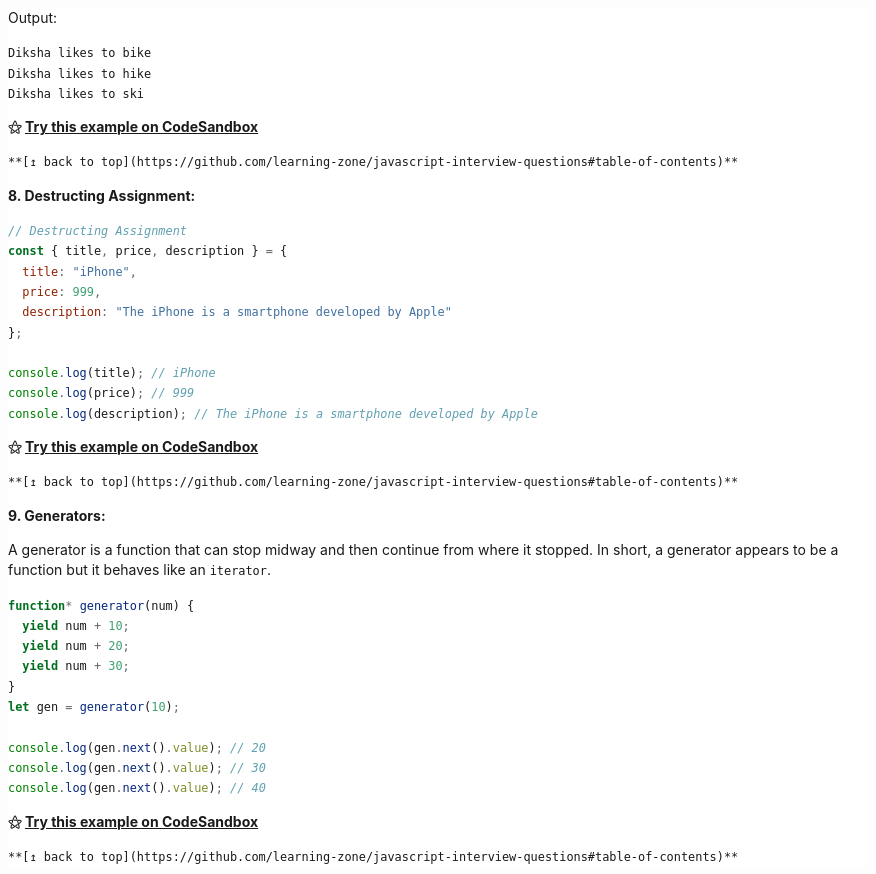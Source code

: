Output:

```js
Diksha likes to bike 
Diksha likes to hike 
Diksha likes to ski
```

**⚝ [Try this example on CodeSandbox](https://codesandbox.io/s/js-arrow-function-kh1v84?file=/src/index.js)**

    **[↥ back to top](https://github.com/learning-zone/javascript-interview-questions#table-of-contents)**

**8. Destructing Assignment:**

```js
// Destructing Assignment
const { title, price, description } = {
  title: "iPhone",
  price: 999,
  description: "The iPhone is a smartphone developed by Apple"
};

console.log(title); // iPhone
console.log(price); // 999
console.log(description); // The iPhone is a smartphone developed by Apple
```

**⚝ [Try this example on CodeSandbox](https://codesandbox.io/s/js-destructing-assignment-0c0fzl?file=/src/index.js)**

    **[↥ back to top](https://github.com/learning-zone/javascript-interview-questions#table-of-contents)**

**9. Generators:**

A generator is a function that can stop midway and then
continue from where it stopped. In short, a generator appears to be a
function but it behaves like an `iterator`.

```js
function* generator(num) {
  yield num + 10;
  yield num + 20;
  yield num + 30;
}
let gen = generator(10);

console.log(gen.next().value); // 20
console.log(gen.next().value); // 30
console.log(gen.next().value); // 40
```

**⚝ [Try this example on CodeSandbox](https://codesandbox.io/s/js-generators-pboss2?file=/src/index.js)**

    **[↥ back to top](https://github.com/learning-zone/javascript-interview-questions#table-of-contents)**
